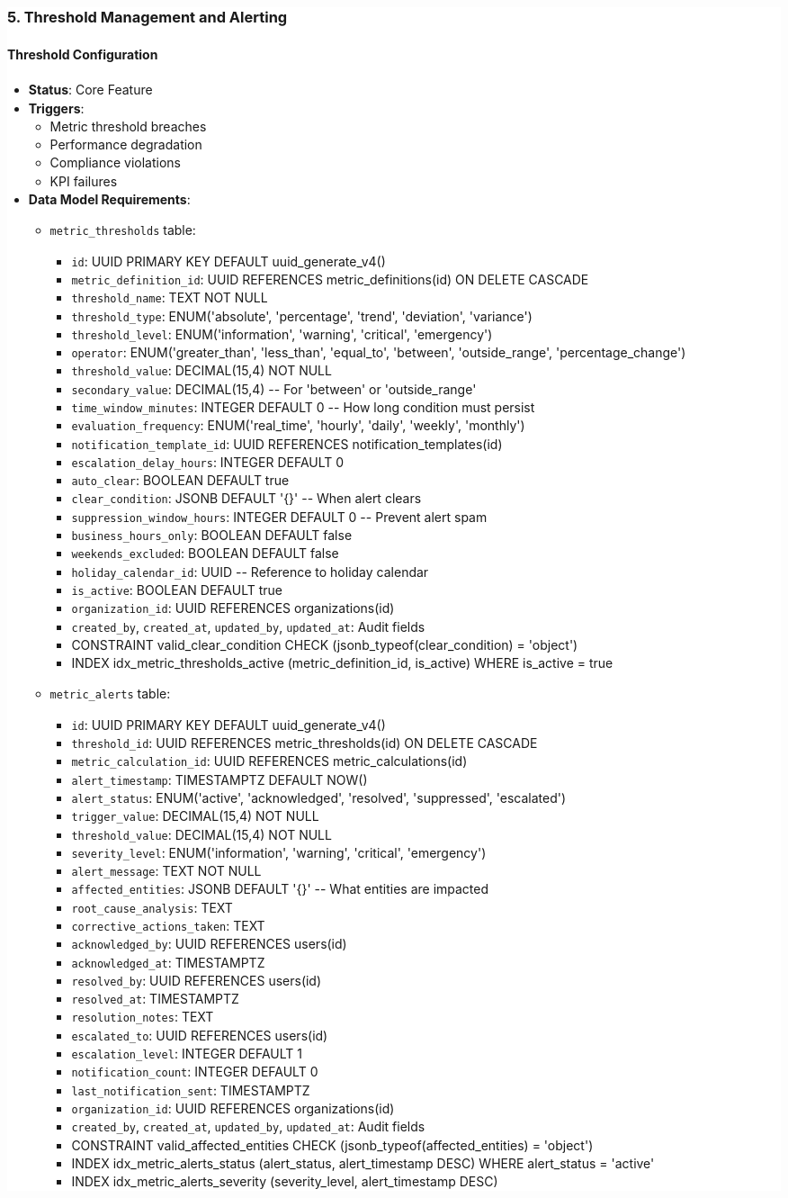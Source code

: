 ### 5. Threshold Management and Alerting

#### Threshold Configuration
- **Status**: Core Feature
- **Triggers**:
  - Metric threshold breaches
  - Performance degradation
  - Compliance violations
  - KPI failures
- **Data Model Requirements**:
  - `metric_thresholds` table:
    - `id`: UUID PRIMARY KEY DEFAULT uuid_generate_v4()
    - `metric_definition_id`: UUID REFERENCES metric_definitions(id) ON DELETE CASCADE
    - `threshold_name`: TEXT NOT NULL
    - `threshold_type`: ENUM('absolute', 'percentage', 'trend', 'deviation', 'variance')
    - `threshold_level`: ENUM('information', 'warning', 'critical', 'emergency')
    - `operator`: ENUM('greater_than', 'less_than', 'equal_to', 'between', 'outside_range', 'percentage_change')
    - `threshold_value`: DECIMAL(15,4) NOT NULL
    - `secondary_value`: DECIMAL(15,4) -- For 'between' or 'outside_range'
    - `time_window_minutes`: INTEGER DEFAULT 0 -- How long condition must persist
    - `evaluation_frequency`: ENUM('real_time', 'hourly', 'daily', 'weekly', 'monthly')
    - `notification_template_id`: UUID REFERENCES notification_templates(id)
    - `escalation_delay_hours`: INTEGER DEFAULT 0
    - `auto_clear`: BOOLEAN DEFAULT true
    - `clear_condition`: JSONB DEFAULT '{}' -- When alert clears
    - `suppression_window_hours`: INTEGER DEFAULT 0 -- Prevent alert spam
    - `business_hours_only`: BOOLEAN DEFAULT false
    - `weekends_excluded`: BOOLEAN DEFAULT false
    - `holiday_calendar_id`: UUID -- Reference to holiday calendar
    - `is_active`: BOOLEAN DEFAULT true
    - `organization_id`: UUID REFERENCES organizations(id)
    - `created_by`, `created_at`, `updated_by`, `updated_at`: Audit fields
    - CONSTRAINT valid_clear_condition CHECK (jsonb_typeof(clear_condition) = 'object')
    - INDEX idx_metric_thresholds_active (metric_definition_id, is_active) WHERE is_active = true
  
  - `metric_alerts` table:
    - `id`: UUID PRIMARY KEY DEFAULT uuid_generate_v4()
    - `threshold_id`: UUID REFERENCES metric_thresholds(id) ON DELETE CASCADE
    - `metric_calculation_id`: UUID REFERENCES metric_calculations(id)
    - `alert_timestamp`: TIMESTAMPTZ DEFAULT NOW()
    - `alert_status`: ENUM('active', 'acknowledged', 'resolved', 'suppressed', 'escalated')
    - `trigger_value`: DECIMAL(15,4) NOT NULL
    - `threshold_value`: DECIMAL(15,4) NOT NULL
    - `severity_level`: ENUM('information', 'warning', 'critical', 'emergency')
    - `alert_message`: TEXT NOT NULL
    - `affected_entities`: JSONB DEFAULT '{}' -- What entities are impacted
    - `root_cause_analysis`: TEXT
    - `corrective_actions_taken`: TEXT
    - `acknowledged_by`: UUID REFERENCES users(id)
    - `acknowledged_at`: TIMESTAMPTZ
    - `resolved_by`: UUID REFERENCES users(id)
    - `resolved_at`: TIMESTAMPTZ
    - `resolution_notes`: TEXT
    - `escalated_to`: UUID REFERENCES users(id)
    - `escalation_level`: INTEGER DEFAULT 1
    - `notification_count`: INTEGER DEFAULT 0
    - `last_notification_sent`: TIMESTAMPTZ
    - `organization_id`: UUID REFERENCES organizations(id)
    - `created_by`, `created_at`, `updated_by`, `updated_at`: Audit fields
    - CONSTRAINT valid_affected_entities CHECK (jsonb_typeof(affected_entities) = 'object')
    - INDEX idx_metric_alerts_status (alert_status, alert_timestamp DESC) WHERE alert_status = 'active'
    - INDEX idx_metric_alerts_severity (severity_level, alert_timestamp DESC)
